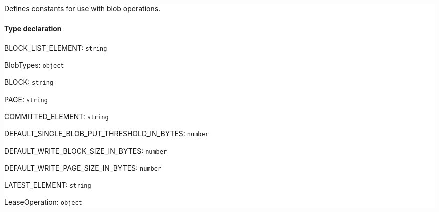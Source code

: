 

Defines constants for use with blob operations.

#### Type declaration




 BLOCK_LIST_ELEMENT: `string`






 BlobTypes: `object`








 BLOCK: `string`






 PAGE: `string`







 COMMITTED_ELEMENT: `string`






 DEFAULT_SINGLE_BLOB_PUT_THRESHOLD_IN_BYTES: `number`






 DEFAULT_WRITE_BLOCK_SIZE_IN_BYTES: `number`






 DEFAULT_WRITE_PAGE_SIZE_IN_BYTES: `number`






 LATEST_ELEMENT: `string`






 LeaseOperation: `object`





